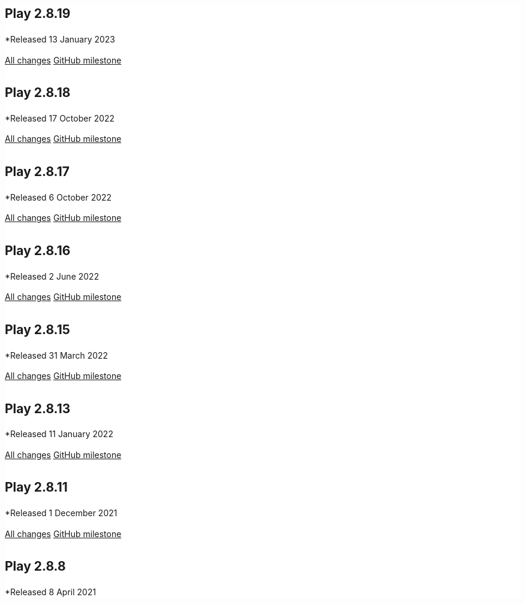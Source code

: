 ## Play 2.8.19

*Released 13 January 2023

[All changes](https://github.com/playframework/playframework/compare/2.8.18...2.8.19/)
[GitHub milestone](https://github.com/playframework/playframework/milestone/124?closed=1)

## Play 2.8.18

*Released 17 October 2022

[All changes](https://github.com/playframework/playframework/compare/2.8.17...2.8.18/)
[GitHub milestone](https://github.com/playframework/playframework/milestone/123?closed=1)

## Play 2.8.17

*Released 6 October 2022

[All changes](https://github.com/playframework/playframework/compare/2.8.16...2.8.17/)
[GitHub milestone](https://github.com/playframework/playframework/milestone/122?closed=1)

## Play 2.8.16

*Released 2 June 2022

[All changes](https://github.com/playframework/playframework/compare/2.8.15...2.8.16/)
[GitHub milestone](https://github.com/playframework/playframework/milestone/121?closed=1)

## Play 2.8.15

*Released 31 March 2022

[All changes](https://github.com/playframework/playframework/compare/2.8.13...2.8.15/)
[GitHub milestone](https://github.com/playframework/playframework/milestone/120?closed=1)

## Play 2.8.13

*Released 11 January 2022

[All changes](https://github.com/playframework/playframework/compare/2.8.11...2.8.13/)
[GitHub milestone](https://github.com/playframework/playframework/milestone/118?closed=1)

## Play 2.8.11

*Released 1 December 2021

[All changes](https://github.com/playframework/playframework/compare/2.8.8...2.8.11/)
[GitHub milestone](https://github.com/playframework/playframework/milestone/116?closed=1)

## Play 2.8.8

*Released 8 April 2021
